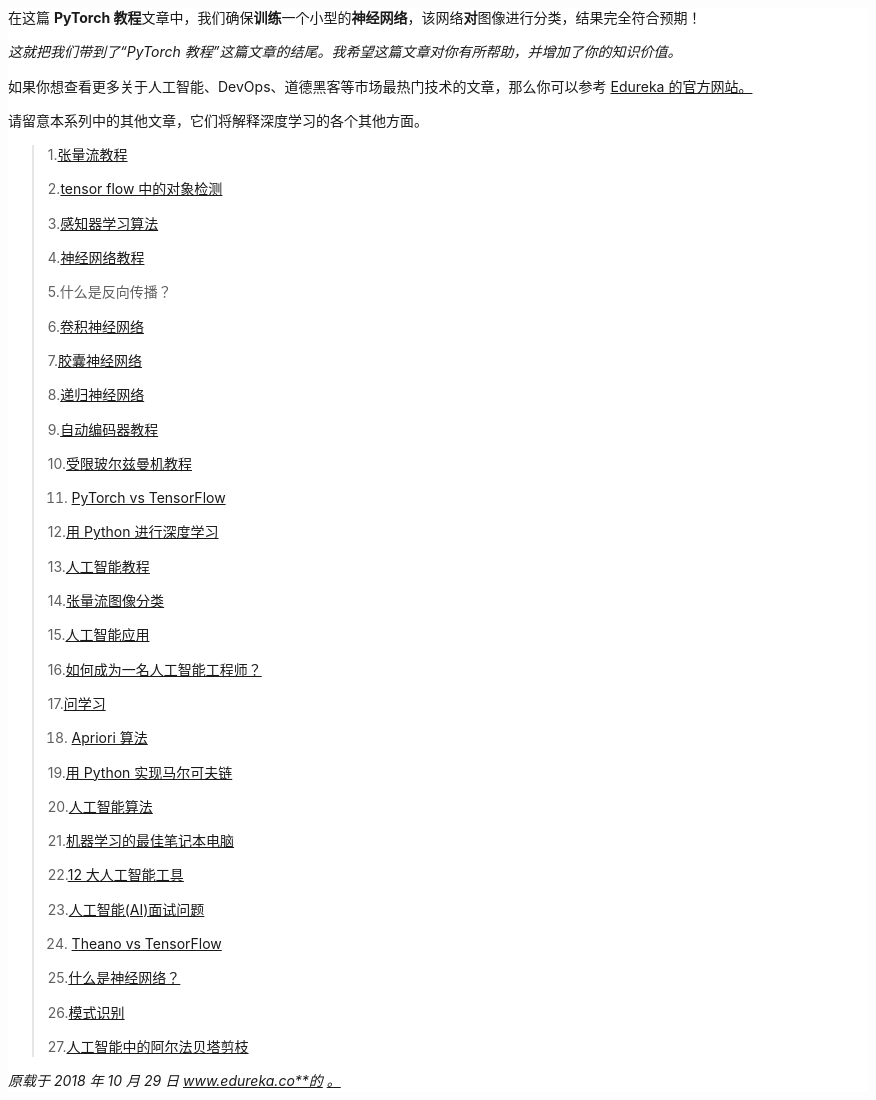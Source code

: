 在这篇 **PyTorch 教程**文章中，我们确保**训练**一个小型的**神经网络**，该网络**对**图像进行分类，结果完全符合预期！

*这就把我们带到了“PyTorch 教程”这篇文章的结尾。我希望这篇文章对你有所帮助，并增加了你的知识价值。*

如果你想查看更多关于人工智能、DevOps、道德黑客等市场最热门技术的文章，那么你可以参考 [Edureka 的官方网站。](https://www.edureka.co/blog/?utm_source=medium&utm_medium=content-link&utm_campaign=pytorch-tutorial)

请留意本系列中的其他文章，它们将解释深度学习的各个其他方面。

> 1.[张量流教程](/edureka/tensorflow-tutorial-ba142ae96bca)
> 
> 2.[tensor flow 中的对象检测](/edureka/tensorflow-object-detection-tutorial-8d6942e73adc)
> 
> 3.[感知器学习算法](/edureka/perceptron-learning-algorithm-d30e8b99b156)
> 
> 4.[神经网络教程](/edureka/neural-network-tutorial-2a46b22394c9)
> 
> 5.什么是反向传播？
> 
> 6.[卷积神经网络](/edureka/convolutional-neural-network-3f2c5b9c4778)
> 
> 7.[胶囊神经网络](/edureka/capsule-networks-d7acd437c9e)
> 
> 8.[递归神经网络](/edureka/recurrent-neural-networks-df945afd7441)
> 
> 9.[自动编码器教程](/edureka/autoencoders-tutorial-cfdcebdefe37)
> 
> 10.[受限玻尔兹曼机教程](/edureka/restricted-boltzmann-machine-tutorial-991ae688c154)
> 
> 11. [PyTorch vs TensorFlow](/edureka/pytorch-vs-tensorflow-252fc6675dd7)
> 
> 12.[用 Python 进行深度学习](/edureka/deep-learning-with-python-2adbf6e9437d)
> 
> 13.[人工智能教程](/edureka/artificial-intelligence-tutorial-4257c66f5bb1)
> 
> 14.[张量流图像分类](/edureka/tensorflow-image-classification-19b63b7bfd95)
> 
> 15.[人工智能应用](/edureka/artificial-intelligence-applications-7b93b91150e3)
> 
> 16.[如何成为一名人工智能工程师？](/edureka/become-artificial-intelligence-engineer-5ac2ede99907)
> 
> 17.[问学习](/edureka/q-learning-592524c3ecfc)
> 
> 18. [Apriori 算法](/edureka/apriori-algorithm-d7cc648d4f1e)
> 
> 19.[用 Python 实现马尔可夫链](/edureka/introduction-to-markov-chains-c6cb4bcd5723)
> 
> 20.[人工智能算法](/edureka/artificial-intelligence-algorithms-fad283a0d8e2)
> 
> 21.[机器学习的最佳笔记本电脑](/edureka/best-laptop-for-machine-learning-a4a5f8ba5b)
> 
> 22.[12 大人工智能工具](/edureka/top-artificial-intelligence-tools-36418e47bf2a)
> 
> 23.[人工智能(AI)面试问题](/edureka/artificial-intelligence-interview-questions-872d85387b19)
> 
> 24. [Theano vs TensorFlow](/edureka/theano-vs-tensorflow-15f30216b3bc)
> 
> 25.[什么是神经网络？](/edureka/what-is-a-neural-network-56ae7338b92d)
> 
> 26.[模式识别](/edureka/pattern-recognition-5e2d30ab68b9)
> 
> 27.[人工智能中的阿尔法贝塔剪枝](/edureka/alpha-beta-pruning-in-ai-b47ee5500f9a)

*原载于 2018 年 10 月 29 日 www.edureka.co**的* [*。*](https://www.edureka.co/blog/pytorch-tutorial/)